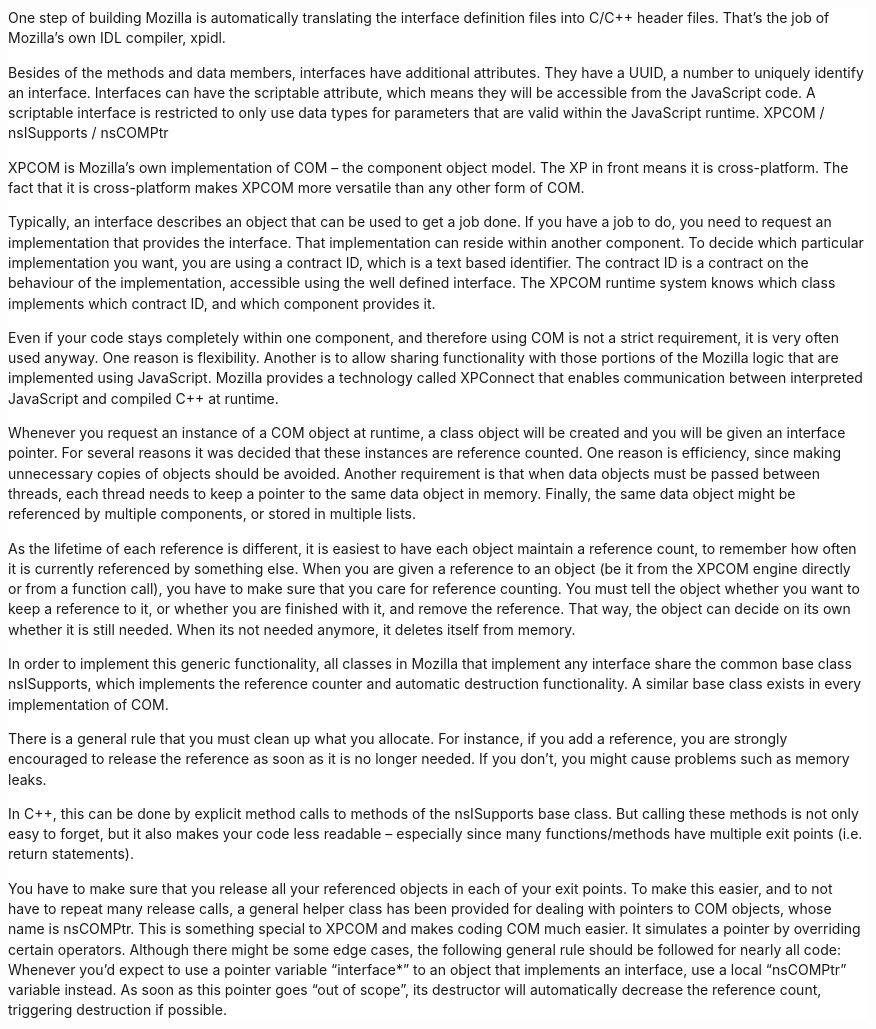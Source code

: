 One step of building Mozilla is automatically translating the interface definition files into C/C++ header files. That’s the job of Mozilla’s own IDL compiler, xpidl.

Besides of the methods and data members, interfaces have additional attributes. They have a UUID, a number to uniquely identify an interface. Interfaces can have the scriptable attribute, which means they will be accessible from the JavaScript code. A scriptable interface is restricted to only use data types for parameters that are valid within the JavaScript runtime.
XPCOM / nsISupports / nsCOMPtr

XPCOM is Mozilla’s own implementation of COM – the component object model. The XP in front means it is cross-platform. The fact that it is cross-platform makes XPCOM more versatile than any other form of COM.

Typically, an interface describes an object that can be used to get a job done. If you have a job to do, you need to request an implementation that provides the interface. That implementation can reside within another component. To decide which particular implementation you want, you are using a contract ID, which is a text based identifier. The contract ID is a contract on the behaviour of the implementation, accessible using the well defined interface. The XPCOM runtime system knows which class implements which contract ID, and which component provides it.

Even if your code stays completely within one component, and therefore using COM is not a strict requirement, it is very often used anyway. One reason is flexibility. Another is to allow sharing functionality with those portions of the Mozilla logic that are implemented using JavaScript. Mozilla provides a technology called XPConnect that enables communication between interpreted JavaScript and compiled C++ at runtime.

Whenever you request an instance of a COM object at runtime, a class object will be created and you will be given an interface pointer. For several reasons it was decided that these instances are reference counted. One reason is efficiency, since making unnecessary copies of objects should be avoided. Another requirement is that when data objects must be passed between threads, each thread needs to keep a pointer to the same data object in memory. Finally, the same data object might be referenced by multiple components, or stored in multiple lists.

As the lifetime of each reference is different, it is easiest to have each object maintain a reference count, to remember how often it is currently referenced by something else. When you are given a reference to an object (be it from the XPCOM engine directly or from a function call), you have to make sure that you care for reference counting. You must tell the object whether you want to keep a reference to it, or whether you are finished with it, and remove the reference. That way, the object can decide on its own whether it is still needed. When its not needed anymore, it deletes itself from memory.

In order to implement this generic functionality, all classes in Mozilla that implement any interface share the common base class nsISupports, which implements the reference counter and automatic destruction functionality. A similar base class exists in every implementation of COM.

There is a general rule that you must clean up what you allocate. For instance, if you add a reference, you are strongly encouraged to release the reference as soon as it is no longer needed. If you don’t, you might cause problems such as memory leaks.

In C++, this can be done by explicit method calls to methods of the nsISupports base class. But calling these methods is not only easy to forget, but it also makes your code less readable – especially since many functions/methods have multiple exit points (i.e. return statements).

You have to make sure that you release all your referenced objects in each of your exit points. To make this easier, and to not have to repeat many release calls, a general helper class has been provided for dealing with pointers to COM objects, whose name is nsCOMPtr. This is something special to XPCOM and makes coding COM much easier. It simulates a pointer by overriding certain operators. Although there might be some edge cases, the following general rule should be followed for nearly all code: Whenever you’d expect to use a pointer variable “interface*” to an object that implements an interface, use a local “nsCOMPtr<interface>” variable instead. As soon as this pointer goes “out of scope”, its destructor will automatically decrease the reference count, triggering destruction if possible.
